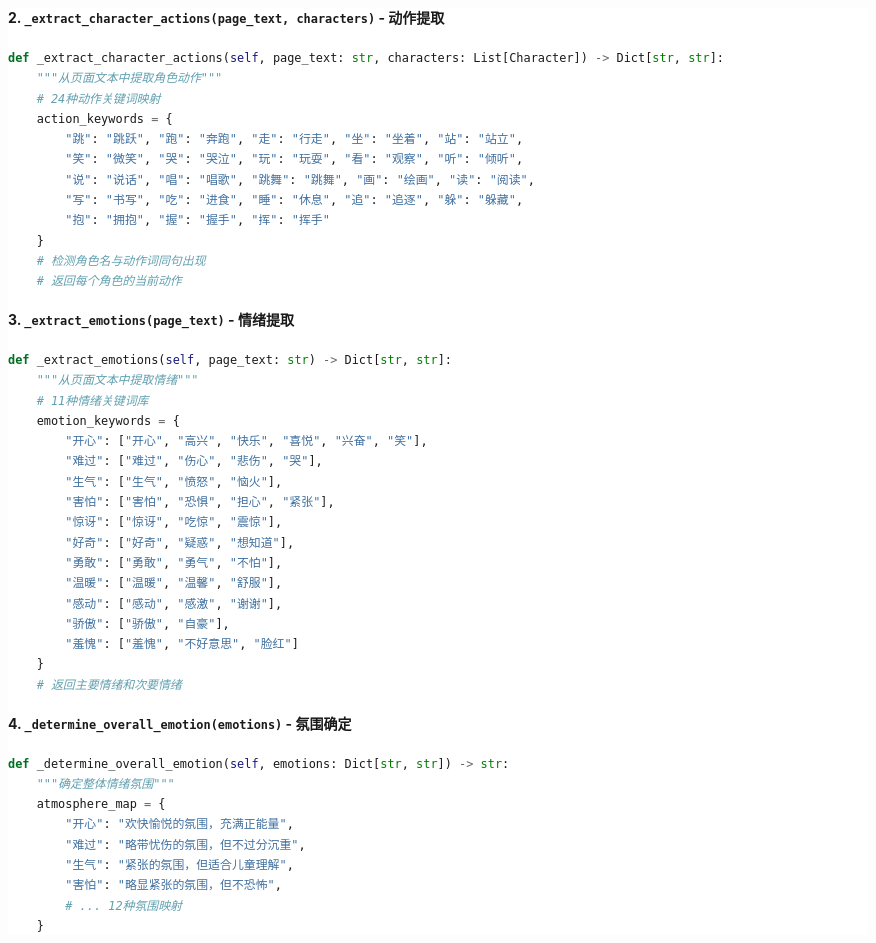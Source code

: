 #### 2. `_extract_character_actions(page_text, characters)` - 动作提取

```python
def _extract_character_actions(self, page_text: str, characters: List[Character]) -> Dict[str, str]:
    """从页面文本中提取角色动作"""
    # 24种动作关键词映射
    action_keywords = {
        "跳": "跳跃", "跑": "奔跑", "走": "行走", "坐": "坐着", "站": "站立",
        "笑": "微笑", "哭": "哭泣", "玩": "玩耍", "看": "观察", "听": "倾听",
        "说": "说话", "唱": "唱歌", "跳舞": "跳舞", "画": "绘画", "读": "阅读",
        "写": "书写", "吃": "进食", "睡": "休息", "追": "追逐", "躲": "躲藏",
        "抱": "拥抱", "握": "握手", "挥": "挥手"
    }
    # 检测角色名与动作词同句出现
    # 返回每个角色的当前动作
```

#### 3. `_extract_emotions(page_text)` - 情绪提取

```python
def _extract_emotions(self, page_text: str) -> Dict[str, str]:
    """从页面文本中提取情绪"""
    # 11种情绪关键词库
    emotion_keywords = {
        "开心": ["开心", "高兴", "快乐", "喜悦", "兴奋", "笑"],
        "难过": ["难过", "伤心", "悲伤", "哭"],
        "生气": ["生气", "愤怒", "恼火"],
        "害怕": ["害怕", "恐惧", "担心", "紧张"],
        "惊讶": ["惊讶", "吃惊", "震惊"],
        "好奇": ["好奇", "疑惑", "想知道"],
        "勇敢": ["勇敢", "勇气", "不怕"],
        "温暖": ["温暖", "温馨", "舒服"],
        "感动": ["感动", "感激", "谢谢"],
        "骄傲": ["骄傲", "自豪"],
        "羞愧": ["羞愧", "不好意思", "脸红"]
    }
    # 返回主要情绪和次要情绪
```

#### 4. `_determine_overall_emotion(emotions)` - 氛围确定

```python
def _determine_overall_emotion(self, emotions: Dict[str, str]) -> str:
    """确定整体情绪氛围"""
    atmosphere_map = {
        "开心": "欢快愉悦的氛围，充满正能量",
        "难过": "略带忧伤的氛围，但不过分沉重",
        "生气": "紧张的氛围，但适合儿童理解",
        "害怕": "略显紧张的氛围，但不恐怖",
        # ... 12种氛围映射
    }
```
